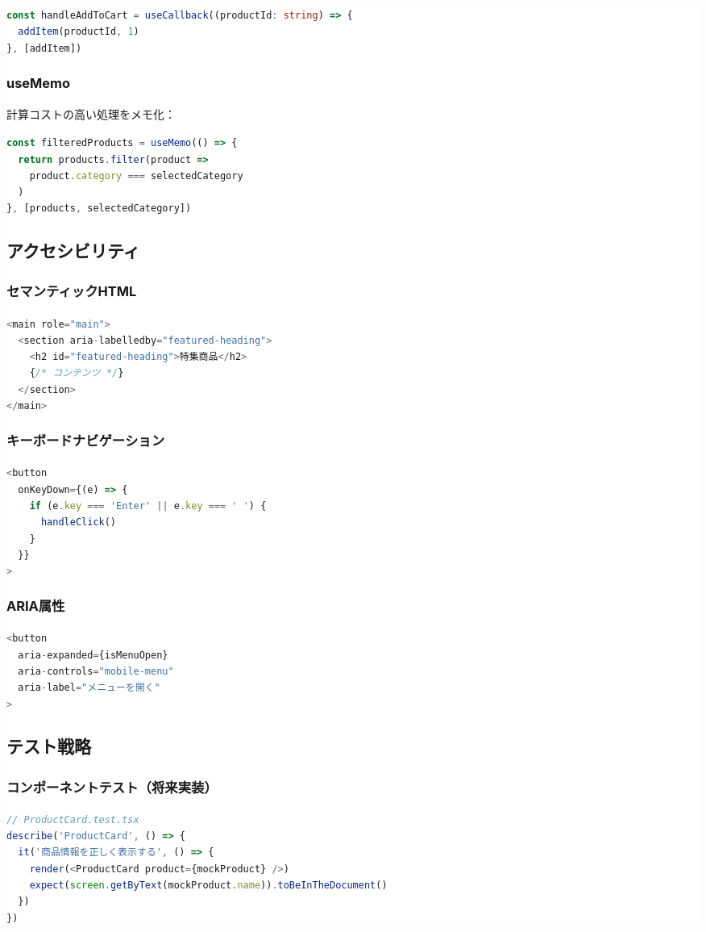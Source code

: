 ```typescript
const handleAddToCart = useCallback((productId: string) => {
  addItem(productId, 1)
}, [addItem])
```

### useMemo
計算コストの高い処理をメモ化：

```typescript
const filteredProducts = useMemo(() => {
  return products.filter(product => 
    product.category === selectedCategory
  )
}, [products, selectedCategory])
```

## アクセシビリティ

### セマンティックHTML
```typescript
<main role="main">
  <section aria-labelledby="featured-heading">
    <h2 id="featured-heading">特集商品</h2>
    {/* コンテンツ */}
  </section>
</main>
```

### キーボードナビゲーション
```typescript
<button
  onKeyDown={(e) => {
    if (e.key === 'Enter' || e.key === ' ') {
      handleClick()
    }
  }}
>
```

### ARIA属性
```typescript
<button
  aria-expanded={isMenuOpen}
  aria-controls="mobile-menu"
  aria-label="メニューを開く"
>
```

## テスト戦略

### コンポーネントテスト（将来実装）
```typescript
// ProductCard.test.tsx
describe('ProductCard', () => {
  it('商品情報を正しく表示する', () => {
    render(<ProductCard product={mockProduct} />)
    expect(screen.getByText(mockProduct.name)).toBeInTheDocument()
  })
})
```
